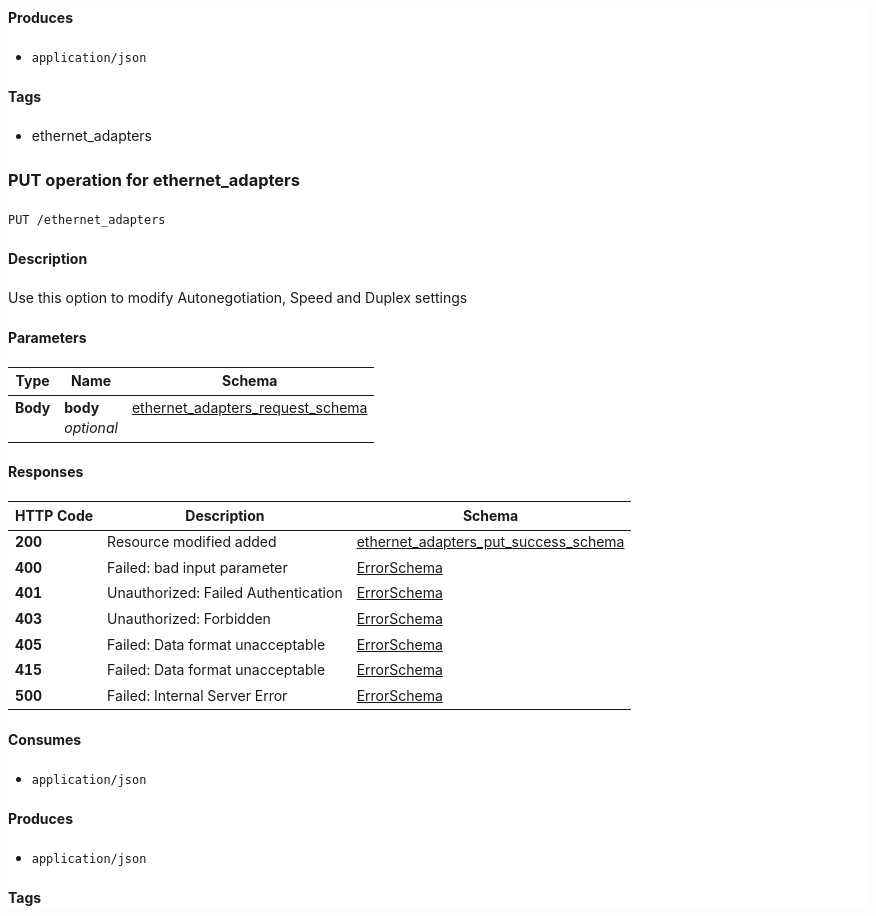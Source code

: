 
#### Produces

* `application/json`


#### Tags

* ethernet\_adapters


<a name="ethernet\_adapters-put"></a>
### PUT operation for ethernet\_adapters
```
PUT /ethernet_adapters
```


#### Description
Use this option to modify Autonegotiation, Speed and Duplex settings


#### Parameters

|Type|Name|Schema|
|---|---|---|
|**Body**|**body**  <br>*optional*|[ethernet\_adapters\_request\_schema](#ethernet\_adapters\_request\_schema)|


#### Responses

|HTTP Code|Description|Schema|
|---|---|---|
|**200**|Resource modified added|[ethernet\_adapters\_put\_success\_schema](#ethernet\_adapters\_put\_success\_schema)|
|**400**|Failed: bad input parameter|[ErrorSchema](#errorschema)|
|**401**|Unauthorized: Failed Authentication|[ErrorSchema](#errorschema)|
|**403**|Unauthorized: Forbidden|[ErrorSchema](#errorschema)|
|**405**|Failed: Data format unacceptable|[ErrorSchema](#errorschema)|
|**415**|Failed: Data format unacceptable|[ErrorSchema](#errorschema)|
|**500**|Failed: Internal Server Error|[ErrorSchema](#errorschema)|


#### Consumes

* `application/json`


#### Produces

* `application/json`


#### Tags
